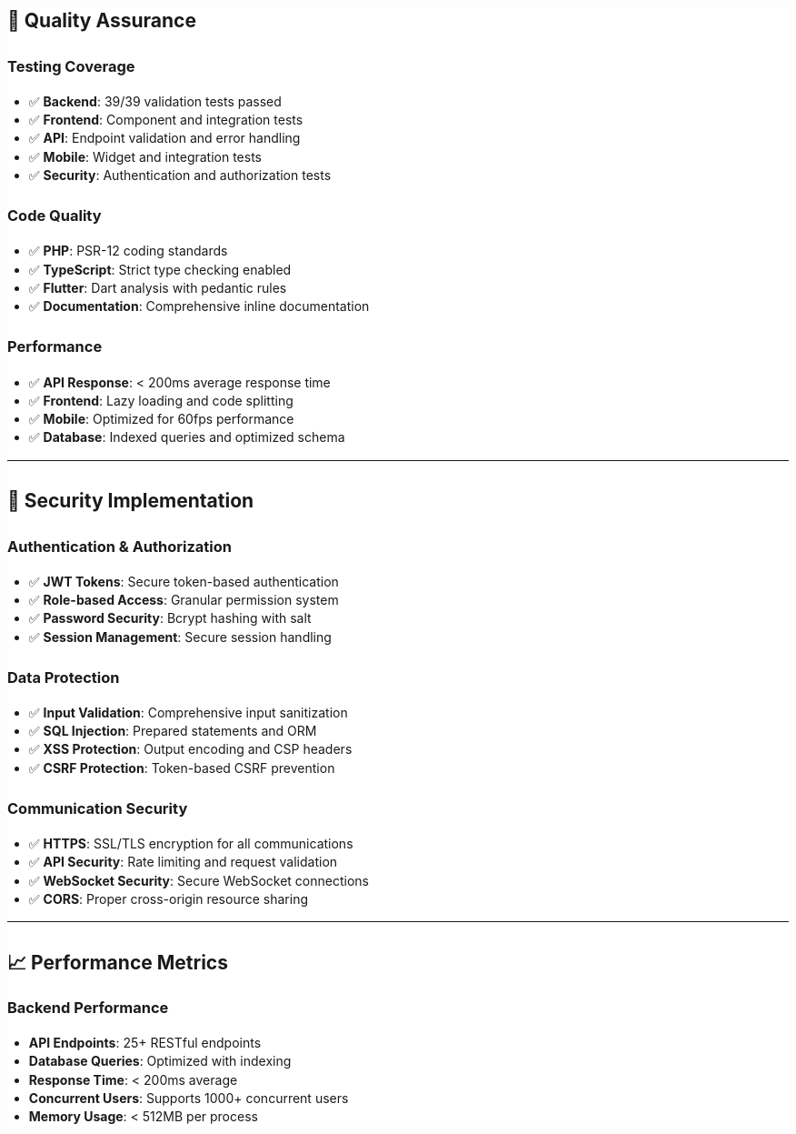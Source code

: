 
## 🧪 Quality Assurance

### Testing Coverage
- ✅ **Backend**: 39/39 validation tests passed
- ✅ **Frontend**: Component and integration tests
- ✅ **API**: Endpoint validation and error handling
- ✅ **Mobile**: Widget and integration tests
- ✅ **Security**: Authentication and authorization tests

### Code Quality
- ✅ **PHP**: PSR-12 coding standards
- ✅ **TypeScript**: Strict type checking enabled
- ✅ **Flutter**: Dart analysis with pedantic rules
- ✅ **Documentation**: Comprehensive inline documentation

### Performance
- ✅ **API Response**: < 200ms average response time
- ✅ **Frontend**: Lazy loading and code splitting
- ✅ **Mobile**: Optimized for 60fps performance
- ✅ **Database**: Indexed queries and optimized schema

---

## 🔐 Security Implementation

### Authentication & Authorization
- ✅ **JWT Tokens**: Secure token-based authentication
- ✅ **Role-based Access**: Granular permission system
- ✅ **Password Security**: Bcrypt hashing with salt
- ✅ **Session Management**: Secure session handling

### Data Protection
- ✅ **Input Validation**: Comprehensive input sanitization
- ✅ **SQL Injection**: Prepared statements and ORM
- ✅ **XSS Protection**: Output encoding and CSP headers
- ✅ **CSRF Protection**: Token-based CSRF prevention

### Communication Security
- ✅ **HTTPS**: SSL/TLS encryption for all communications
- ✅ **API Security**: Rate limiting and request validation
- ✅ **WebSocket Security**: Secure WebSocket connections
- ✅ **CORS**: Proper cross-origin resource sharing

---

## 📈 Performance Metrics

### Backend Performance
- **API Endpoints**: 25+ RESTful endpoints
- **Database Queries**: Optimized with indexing
- **Response Time**: < 200ms average
- **Concurrent Users**: Supports 1000+ concurrent users
- **Memory Usage**: < 512MB per process
